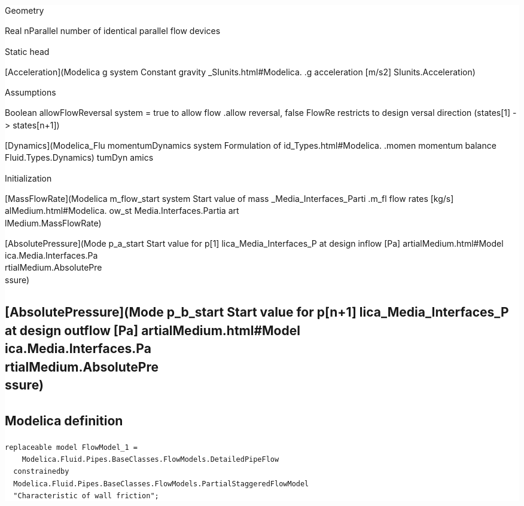   Geometry                                           

  Real                    nParallel                  number of identical
                                                     parallel flow devices

  Static head                                        

  [Acceleration](Modelica g                   system Constant gravity
  _SIunits.html#Modelica.                     .g     acceleration [m/s2]
  SIunits.Acceleration)                              

  Assumptions                                        

  Boolean                 allowFlowReversal   system = true to allow flow
                                              .allow reversal, false
                                              FlowRe restricts to design
                                              versal direction (states[1]
                                                     -\> states[n+1])

  [Dynamics](Modelica_Flu momentumDynamics    system Formulation of
  id_Types.html#Modelica.                     .momen momentum balance
  Fluid.Types.Dynamics)                       tumDyn 
                                              amics  

  Initialization                                     

  [MassFlowRate](Modelica m\_flow\_start      system Start value of mass
  _Media_Interfaces_Parti                     .m\_fl flow rates [kg/s]
  alMedium.html#Modelica.                     ow\_st 
  Media.Interfaces.Partia                     art    
  lMedium.MassFlowRate)                              

  [AbsolutePressure](Mode p\_a\_start                Start value for p[1]
  lica_Media_Interfaces_P                            at design inflow [Pa]
  artialMedium.html#Model                            
  ica.Media.Interfaces.Pa                            
  rtialMedium.AbsolutePre                            
  ssure)                                             

  [AbsolutePressure](Mode p\_b\_start                Start value for p[n+1]
  lica_Media_Interfaces_P                            at design outflow [Pa]
  artialMedium.html#Model                            
  ica.Media.Interfaces.Pa                            
  rtialMedium.AbsolutePre                            
  ssure)                                             
  -------------------------------------------------------------------------

Modelica definition
-------------------

    replaceable model FlowModel_1 =
        Modelica.Fluid.Pipes.BaseClasses.FlowModels.DetailedPipeFlow
      constrainedby 
      Modelica.Fluid.Pipes.BaseClasses.FlowModels.PartialStaggeredFlowModel 
      "Characteristic of wall friction";
